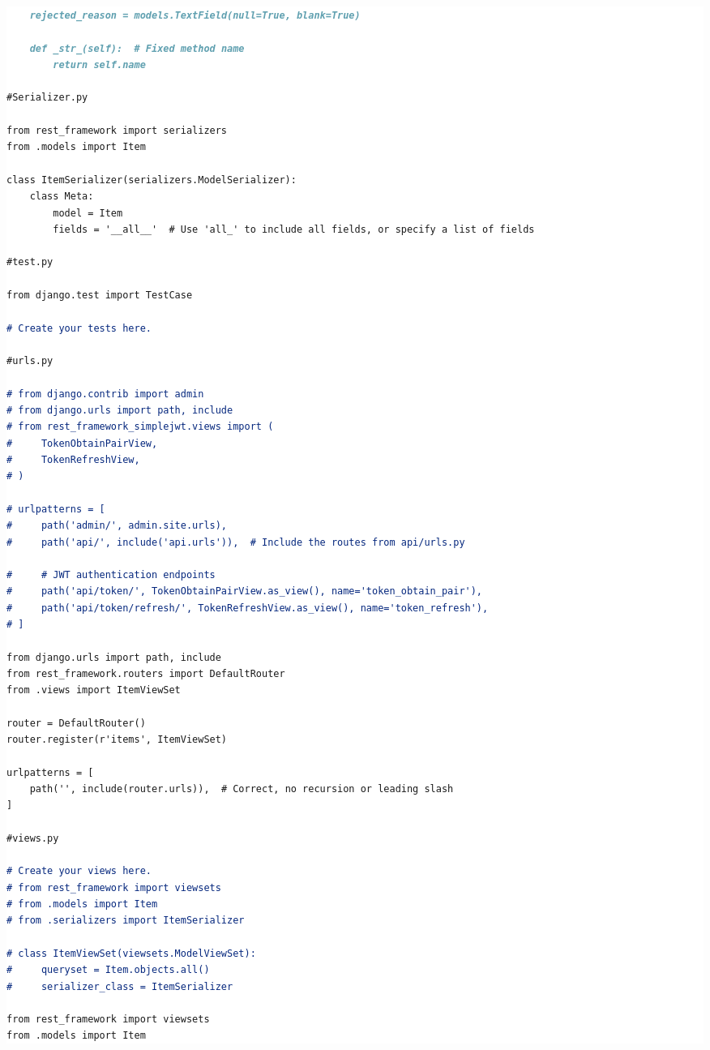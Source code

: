 ```markdown
    rejected_reason = models.TextField(null=True, blank=True)

    def _str_(self):  # Fixed method name
        return self.name

#Serializer.py

from rest_framework import serializers
from .models import Item

class ItemSerializer(serializers.ModelSerializer):
    class Meta:
        model = Item
        fields = '__all__'  # Use 'all_' to include all fields, or specify a list of fields

#test.py

from django.test import TestCase

# Create your tests here.

#urls.py

# from django.contrib import admin
# from django.urls import path, include
# from rest_framework_simplejwt.views import (
#     TokenObtainPairView,
#     TokenRefreshView,
# )

# urlpatterns = [
#     path('admin/', admin.site.urls),
#     path('api/', include('api.urls')),  # Include the routes from api/urls.py
    
#     # JWT authentication endpoints
#     path('api/token/', TokenObtainPairView.as_view(), name='token_obtain_pair'),
#     path('api/token/refresh/', TokenRefreshView.as_view(), name='token_refresh'),
# ]

from django.urls import path, include
from rest_framework.routers import DefaultRouter
from .views import ItemViewSet

router = DefaultRouter()
router.register(r'items', ItemViewSet)

urlpatterns = [
    path('', include(router.urls)),  # Correct, no recursion or leading slash
]

#views.py

# Create your views here.
# from rest_framework import viewsets
# from .models import Item
# from .serializers import ItemSerializer

# class ItemViewSet(viewsets.ModelViewSet):
#     queryset = Item.objects.all()
#     serializer_class = ItemSerializer

from rest_framework import viewsets
from .models import Item
```